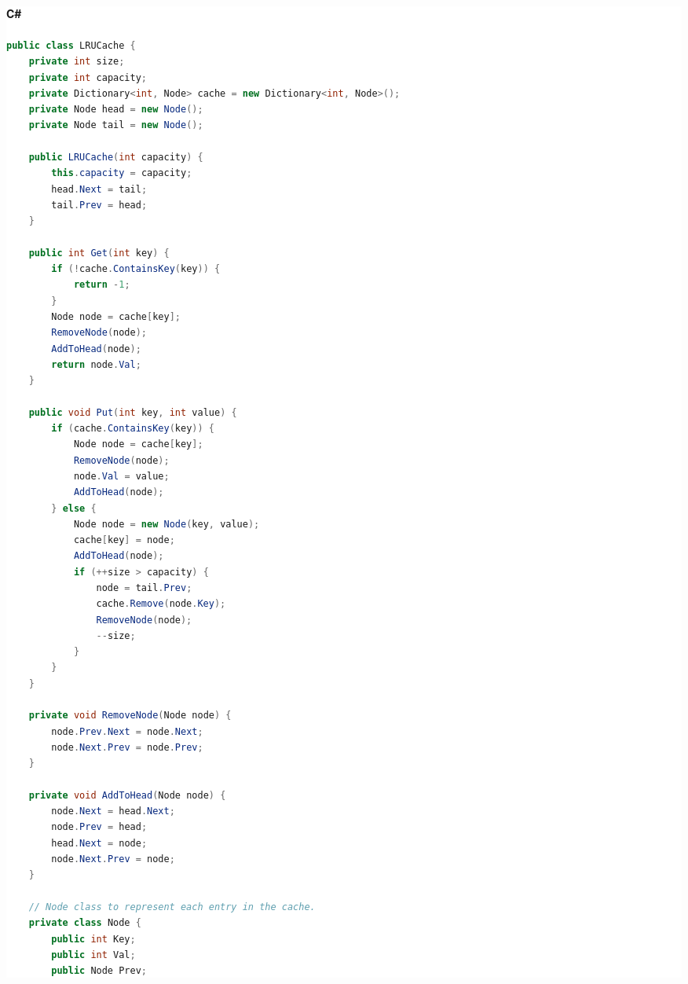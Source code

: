 ```js
```

#### C#

```cs
public class LRUCache {
    private int size;
    private int capacity;
    private Dictionary<int, Node> cache = new Dictionary<int, Node>();
    private Node head = new Node();
    private Node tail = new Node();

    public LRUCache(int capacity) {
        this.capacity = capacity;
        head.Next = tail;
        tail.Prev = head;
    }

    public int Get(int key) {
        if (!cache.ContainsKey(key)) {
            return -1;
        }
        Node node = cache[key];
        RemoveNode(node);
        AddToHead(node);
        return node.Val;
    }

    public void Put(int key, int value) {
        if (cache.ContainsKey(key)) {
            Node node = cache[key];
            RemoveNode(node);
            node.Val = value;
            AddToHead(node);
        } else {
            Node node = new Node(key, value);
            cache[key] = node;
            AddToHead(node);
            if (++size > capacity) {
                node = tail.Prev;
                cache.Remove(node.Key);
                RemoveNode(node);
                --size;
            }
        }
    }

    private void RemoveNode(Node node) {
        node.Prev.Next = node.Next;
        node.Next.Prev = node.Prev;
    }

    private void AddToHead(Node node) {
        node.Next = head.Next;
        node.Prev = head;
        head.Next = node;
        node.Next.Prev = node;
    }

    // Node class to represent each entry in the cache.
    private class Node {
        public int Key;
        public int Val;
        public Node Prev;
```